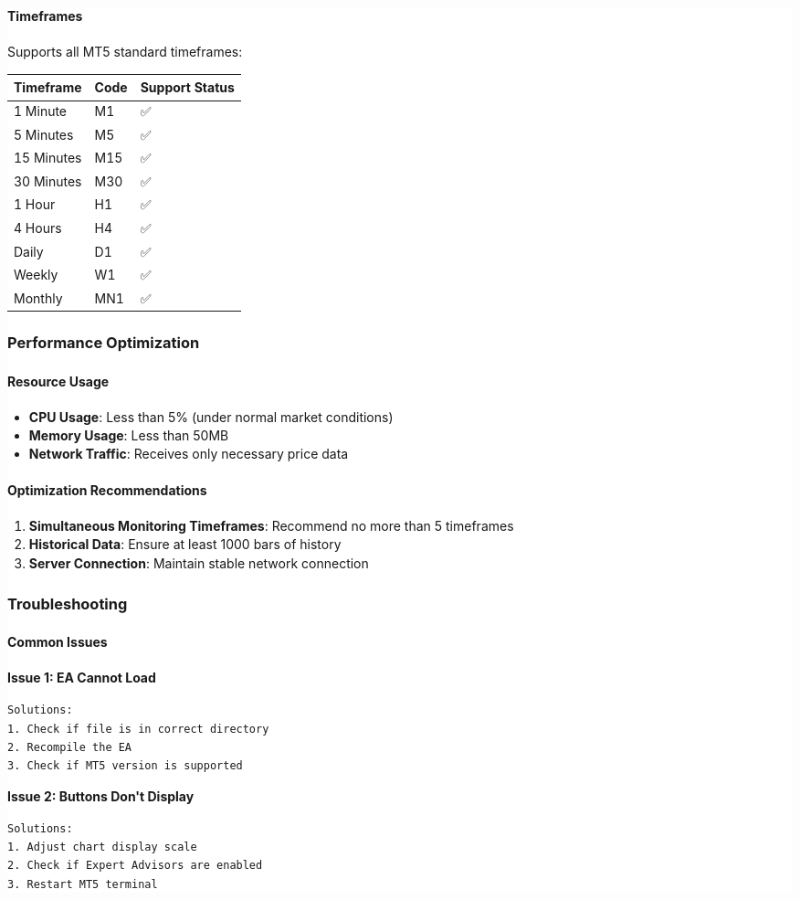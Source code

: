 #### Timeframes

Supports all MT5 standard timeframes:

| Timeframe | Code | Support Status |
|-----------|------|----------------|
| 1 Minute | M1 | ✅ |
| 5 Minutes | M5 | ✅ |
| 15 Minutes | M15 | ✅ |
| 30 Minutes | M30 | ✅ |
| 1 Hour | H1 | ✅ |
| 4 Hours | H4 | ✅ |
| Daily | D1 | ✅ |
| Weekly | W1 | ✅ |
| Monthly | MN1 | ✅ |

### Performance Optimization

#### Resource Usage

- **CPU Usage**: Less than 5% (under normal market conditions)
- **Memory Usage**: Less than 50MB
- **Network Traffic**: Receives only necessary price data

#### Optimization Recommendations

1. **Simultaneous Monitoring Timeframes**: Recommend no more than 5 timeframes
2. **Historical Data**: Ensure at least 1000 bars of history
3. **Server Connection**: Maintain stable network connection

### Troubleshooting

#### Common Issues

**Issue 1: EA Cannot Load**
```
Solutions:
1. Check if file is in correct directory
2. Recompile the EA
3. Check if MT5 version is supported
```

**Issue 2: Buttons Don't Display**
```
Solutions:
1. Adjust chart display scale
2. Check if Expert Advisors are enabled
3. Restart MT5 terminal
```
